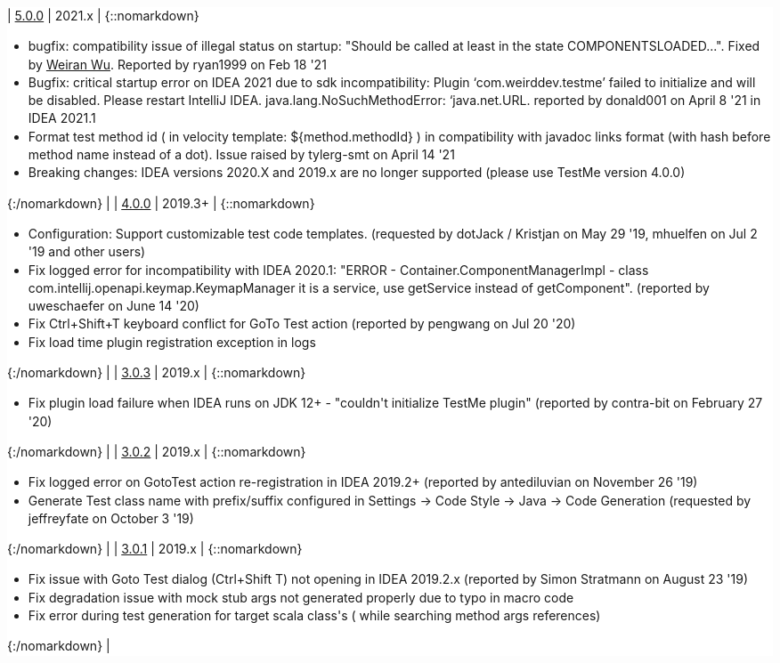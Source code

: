 | <a href="https://plugins.jetbrains.com/plugin/download?updateId=117533" rel="nofollow">5.0.0</a>     | 2021.x                  | {::nomarkdown}<ul><li>bugfix: compatibility issue of illegal status on startup: "Should be called at least in the state COMPONENTSLOADED...". Fixed by <a href="https://github.com/wuweiran">Weiran Wu</a>. Reported by ryan1999 on Feb 18 '21</li><li>Bugfix: critical startup error on IDEA 2021 due to sdk incompatibility: Plugin ‘com.weirddev.testme’ failed to initialize and will be disabled. Please restart IntelliJ IDEA. java.lang.NoSuchMethodError: ‘java.net.URL. reported by donald001 on April 8 '21 in IDEA 2021.1</li><li>Format test method id ( in velocity template: ${method.methodId} )  in compatibility with javadoc links format (with hash before method name instead of a dot). Issue raised by tylerg-smt on April 14 '21</li><li>Breaking changes: IDEA versions 2020.X and 2019.x are no longer supported (please use TestMe version 4.0.0)</li></ul>{:/nomarkdown} |
| <a href="https://plugins.jetbrains.com/plugin/download?updateId=98608" rel="nofollow">4.0.0</a>      | 2019.3+                 | {::nomarkdown}<ul> <li>Configuration: Support customizable test code templates. (requested by dotJack / Kristjan on May 29 '19, mhuelfen on Jul 2 '19 and other users)</li> <li>Fix logged error for incompatibility with IDEA 2020.1: "ERROR - Container.ComponentManagerImpl - class com.intellij.openapi.keymap.KeymapManager it is a service, use getService instead of getComponent". (reported by uweschaefer on June 14 '20)</li> <li>Fix Ctrl+Shift+T keyboard conflict for GoTo Test action (reported by pengwang on Jul 20 '20)</li> <li>Fix load time plugin registration exception in logs</li> </ul>{:/nomarkdown}                                                                                                                                                                                                                                                                     |
| <a href="https://plugins.jetbrains.com/plugin/download?updateId=79553" rel="nofollow">3.0.3</a>      | 2019.x                  | {::nomarkdown}<ul> <li>Fix plugin load failure when IDEA runs on JDK 12+ - "couldn't initialize TestMe plugin" (reported by contra-bit on February 27 '20)</li> </ul>{:/nomarkdown}                                                                                                                                                                                                                                                                                                                                                                                                                                                                                                                                                                                                                                                                                                                 |
| <a href="https://plugins.jetbrains.com/plugin/download?updateId=75153" rel="nofollow">3.0.2</a>      | 2019.x                  | {::nomarkdown}<ul> <li>Fix logged error on GotoTest action re-registration in IDEA 2019.2+ (reported by antediluvian on November 26 '19)</li> <li>Generate Test class name with prefix/suffix configured in Settings -> Code Style -> Java -> Code Generation (requested by jeffreyfate on October 3 '19)</li> </ul>{:/nomarkdown}                                                                                                                                                                                                                                                                                                                                                                                                                                                                                                                                                                  |
| <a href="https://plugins.jetbrains.com/plugin/download?updateId=68360" rel="nofollow">3.0.1</a>      | 2019.x                  | {::nomarkdown}<ul> <li>Fix issue with Goto Test dialog (Ctrl+Shift T) not opening in IDEA 2019.2.x (reported by Simon Stratmann on August 23 '19)</li> <li>Fix degradation issue with mock stub args not generated properly due to typo in macro code</li> <li>Fix error during test generation for target scala class's ( while searching method args references)</li> </ul>{:/nomarkdown}                                                                                                                                                                                                                                                                                                                                                                                                                                                                                                         |
